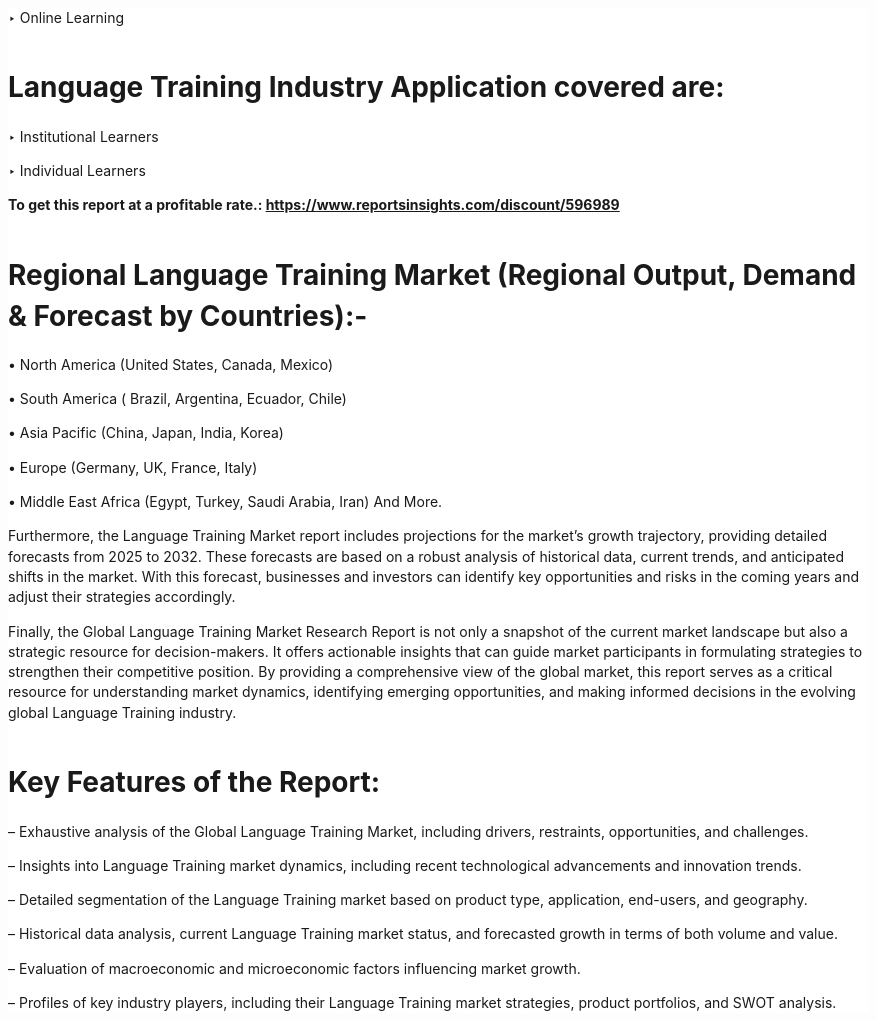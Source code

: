 ‣ Online Learning

# <strong>Language Training Industry Application covered are:</strong>

‣ Institutional Learners

‣  Individual Learners

<strong>To get this report at a profitable rate.: <a href=https://www.reportsinsights.com/discount/596989>https://www.reportsinsights.com/discount/596989</a></strong>

# <strong>Regional Language Training Market (Regional Output, Demand &amp; Forecast by Countries):-</strong>

• North America (United States, Canada, Mexico)

• South America ( Brazil, Argentina, Ecuador, Chile)

• Asia Pacific (China, Japan, India, Korea)

• Europe (Germany, UK, France, Italy)

• Middle East Africa (Egypt, Turkey, Saudi Arabia, Iran) And More.

Furthermore, the Language Training Market report includes projections for the market’s growth trajectory, providing detailed forecasts from 2025 to 2032. These forecasts are based on a robust analysis of historical data, current trends, and anticipated shifts in the market. With this forecast, businesses and investors can identify key opportunities and risks in the coming years and adjust their strategies accordingly.

Finally, the Global Language Training Market Research Report is not only a snapshot of the current market landscape but also a strategic resource for decision-makers. It offers actionable insights that can guide market participants in formulating strategies to strengthen their competitive position. By providing a comprehensive view of the global market, this report serves as a critical resource for understanding market dynamics, identifying emerging opportunities, and making informed decisions in the evolving global Language Training industry.

# <strong>Key Features of the Report:</strong>

– Exhaustive analysis of the Global Language Training Market, including drivers, restraints, opportunities, and challenges.

– Insights into Language Training market dynamics, including recent technological advancements and innovation trends.

– Detailed segmentation of the Language Training market based on product type, application, end-users, and geography.

– Historical data analysis, current Language Training market status, and forecasted growth in terms of both volume and value.

– Evaluation of macroeconomic and microeconomic factors influencing market growth.

– Profiles of key industry players, including their Language Training market strategies, product portfolios, and SWOT analysis.
